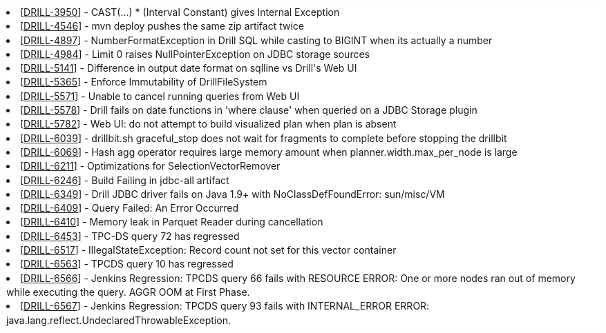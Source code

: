 <li>[<a href='https://issues.apache.org/jira/browse/DRILL-3950'>DRILL-3950</a>] -         CAST(...) * (Interval Constant) gives Internal Exception
</li>
<li>[<a href='https://issues.apache.org/jira/browse/DRILL-4546'>DRILL-4546</a>] -         mvn deploy pushes the same zip artifact twice
</li>
<li>[<a href='https://issues.apache.org/jira/browse/DRILL-4897'>DRILL-4897</a>] -         NumberFormatException in Drill SQL while casting to BIGINT when its actually a number
</li>
<li>[<a href='https://issues.apache.org/jira/browse/DRILL-4984'>DRILL-4984</a>] -         Limit 0 raises NullPointerException on JDBC storage sources
</li>
<li>[<a href='https://issues.apache.org/jira/browse/DRILL-5141'>DRILL-5141</a>] -         Difference in output date format on sqlline vs Drill&#39;s Web UI
</li>
<li>[<a href='https://issues.apache.org/jira/browse/DRILL-5365'>DRILL-5365</a>] -         Enforce Immutability of DrillFileSystem
</li>
<li>[<a href='https://issues.apache.org/jira/browse/DRILL-5571'>DRILL-5571</a>] -         Unable to cancel running queries from Web UI
</li>
<li>[<a href='https://issues.apache.org/jira/browse/DRILL-5578'>DRILL-5578</a>] -         Drill fails on date functions in &#39;where clause&#39; when queried on a JDBC Storage plugin
</li>
<li>[<a href='https://issues.apache.org/jira/browse/DRILL-5782'>DRILL-5782</a>] -         Web UI: do not attempt to build visualized plan when plan is absent
</li>
<li>[<a href='https://issues.apache.org/jira/browse/DRILL-6039'>DRILL-6039</a>] -         drillbit.sh graceful_stop does not wait for fragments to complete before stopping the drillbit
</li>
<li>[<a href='https://issues.apache.org/jira/browse/DRILL-6069'>DRILL-6069</a>] -         Hash agg operator requires large memory amount when planner.width.max_per_node is large
</li>
<li>[<a href='https://issues.apache.org/jira/browse/DRILL-6211'>DRILL-6211</a>] -         Optimizations for SelectionVectorRemover
</li>
<li>[<a href='https://issues.apache.org/jira/browse/DRILL-6246'>DRILL-6246</a>] -         Build Failing in jdbc-all artifact
</li>
<li>[<a href='https://issues.apache.org/jira/browse/DRILL-6349'>DRILL-6349</a>] -         Drill JDBC driver fails on Java 1.9+ with NoClassDefFoundError: sun/misc/VM
</li>
<li>[<a href='https://issues.apache.org/jira/browse/DRILL-6409'>DRILL-6409</a>] -         Query Failed: An Error Occurred
</li>
<li>[<a href='https://issues.apache.org/jira/browse/DRILL-6410'>DRILL-6410</a>] -         Memory leak in Parquet Reader during cancellation
</li>
<li>[<a href='https://issues.apache.org/jira/browse/DRILL-6453'>DRILL-6453</a>] -         TPC-DS query 72 has regressed
</li>
<li>[<a href='https://issues.apache.org/jira/browse/DRILL-6517'>DRILL-6517</a>] -         IllegalStateException: Record count not set for this vector container
</li>
<li>[<a href='https://issues.apache.org/jira/browse/DRILL-6563'>DRILL-6563</a>] -         TPCDS query 10 has regressed
</li>
<li>[<a href='https://issues.apache.org/jira/browse/DRILL-6566'>DRILL-6566</a>] -         Jenkins Regression: TPCDS query 66 fails with RESOURCE ERROR: One or more nodes ran out of memory while executing the query.  AGGR OOM at First Phase.
</li>
<li>[<a href='https://issues.apache.org/jira/browse/DRILL-6567'>DRILL-6567</a>] -         Jenkins Regression: TPCDS query 93 fails with INTERNAL_ERROR ERROR: java.lang.reflect.UndeclaredThrowableException.